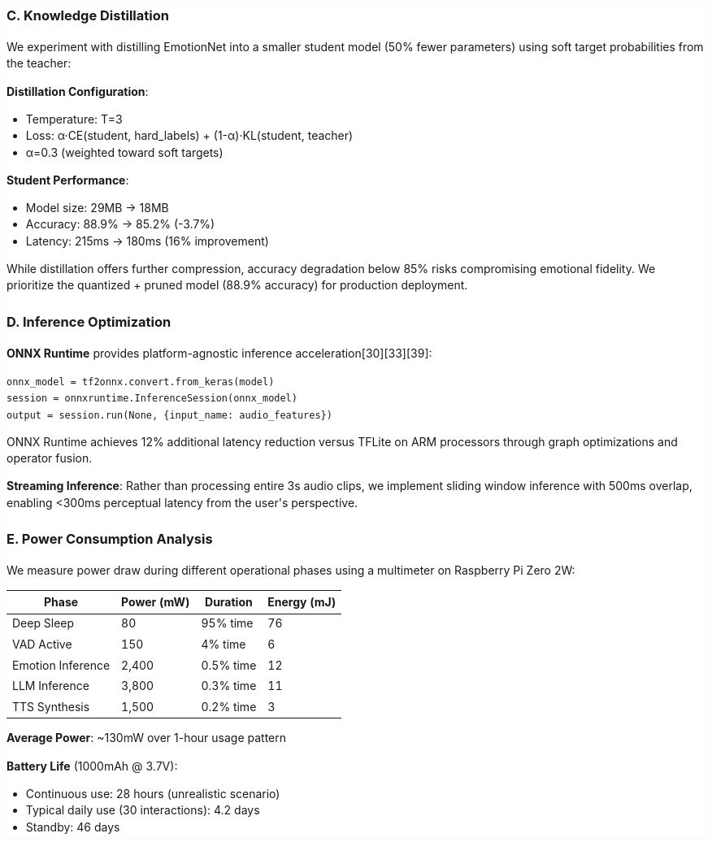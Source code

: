 ### C. Knowledge Distillation

We experiment with distilling EmotionNet into a smaller student model (50% fewer parameters) using soft target probabilities from the teacher:

**Distillation Configuration**:
- Temperature: T=3
- Loss: α·CE(student, hard_labels) + (1-α)·KL(student, teacher)
- α=0.3 (weighted toward soft targets)

**Student Performance**:
- Model size: 29MB → 18MB
- Accuracy: 88.9% → 85.2% (-3.7%)
- Latency: 215ms → 180ms (16% improvement)

While distillation offers further compression, accuracy degradation below 85% risks compromising emotional fidelity. We prioritize the quantized + pruned model (88.9% accuracy) for production deployment.

### D. Inference Optimization

**ONNX Runtime** provides platform-agnostic inference acceleration[30][33][39]:

```
onnx_model = tf2onnx.convert.from_keras(model)
session = onnxruntime.InferenceSession(onnx_model)
output = session.run(None, {input_name: audio_features})
```

ONNX Runtime achieves 12% additional latency reduction versus TFLite on ARM processors through graph optimizations and operator fusion.

**Streaming Inference**: Rather than processing entire 3s audio clips, we implement sliding window inference with 500ms overlap, enabling <300ms perceptual latency from the user's perspective.

### E. Power Consumption Analysis

We measure power draw during different operational phases using a multimeter on Raspberry Pi Zero 2W:

| Phase | Power (mW) | Duration | Energy (mJ) |
|-------|-----------|----------|-------------|
| Deep Sleep | 80 | 95% time | 76 |
| VAD Active | 150 | 4% time | 6 |
| Emotion Inference | 2,400 | 0.5% time | 12 |
| LLM Inference | 3,800 | 0.3% time | 11 |
| TTS Synthesis | 1,500 | 0.2% time | 3 |

**Average Power**: ~130mW over 1-hour usage pattern

**Battery Life** (1000mAh @ 3.7V):
- Continuous use: 28 hours (unrealistic scenario)
- Typical daily use (30 interactions): 4.2 days
- Standby: 46 days
